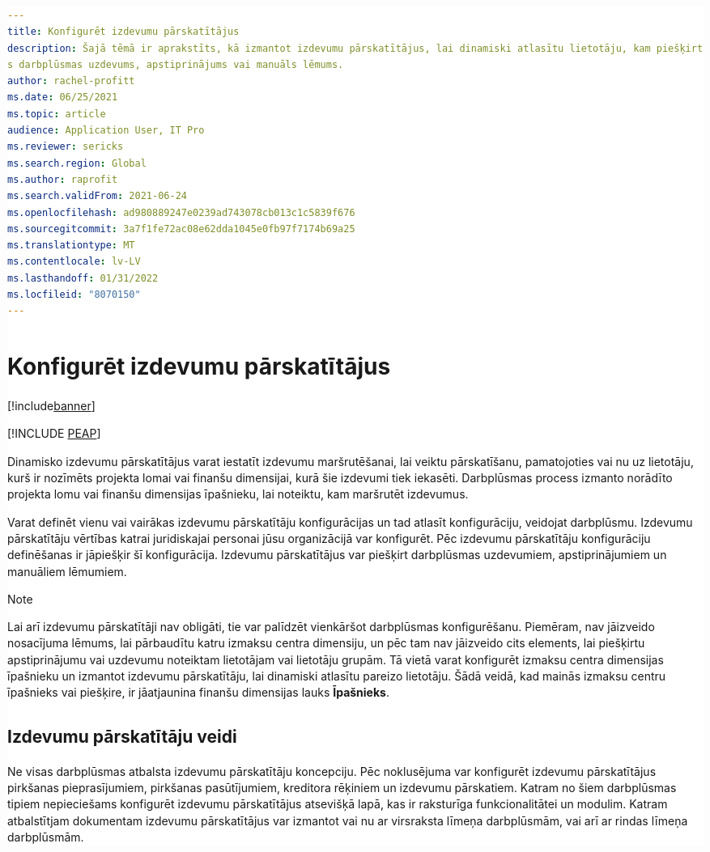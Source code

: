 ```yaml
---
title: Konfigurēt izdevumu pārskatītājus
description: Šajā tēmā ir aprakstīts, kā izmantot izdevumu pārskatītājus, lai dinamiski atlasītu lietotāju, kam piešķirts darbplūsmas uzdevums, apstiprinājums vai manuāls lēmums.
author: rachel-profitt
ms.date: 06/25/2021
ms.topic: article
audience: Application User, IT Pro
ms.reviewer: sericks
ms.search.region: Global
ms.author: raprofit
ms.search.validFrom: 2021-06-24
ms.openlocfilehash: ad980889247e0239ad743078cb013c1c5839f676
ms.sourcegitcommit: 3a7f1fe72ac08e62dda1045e0fb97f7174b69a25
ms.translationtype: MT
ms.contentlocale: lv-LV
ms.lasthandoff: 01/31/2022
ms.locfileid: "8070150"
---
```

# <a name="configure-expenditure-reviewers"></a>Konfigurēt izdevumu pārskatītājus
[!include[banner](../includes/banner.md)]


[!INCLUDE [PEAP](../../../includes/peap-1.md)]

Dinamisko izdevumu pārskatītājus varat iestatīt izdevumu maršrutēšanai, lai veiktu pārskatīšanu, pamatojoties vai nu uz lietotāju, kurš ir nozīmēts projekta lomai vai finanšu dimensijai, kurā šie izdevumi tiek iekasēti. Darbplūsmas process izmanto norādīto projekta lomu vai finanšu dimensijas īpašnieku, lai noteiktu, kam maršrutēt izdevumus.

Varat definēt vienu vai vairākas izdevumu pārskatītāju konfigurācijas un tad atlasīt konfigurāciju, veidojat darbplūsmu. Izdevumu pārskatītāju vērtības katrai juridiskajai personai jūsu organizācijā var konfigurēt. Pēc izdevumu pārskatītāju konfigurāciju definēšanas ir jāpiešķir šī konfigurācija. Izdevumu pārskatītājus var piešķirt darbplūsmas uzdevumiem, apstiprinājumiem un manuāliem lēmumiem.

> [!NOTE]
> Lai arī izdevumu pārskatītāji nav obligāti, tie var palīdzēt vienkāršot darbplūsmas konfigurēšanu. Piemēram, nav jāizveido nosacījuma lēmums, lai pārbaudītu katru izmaksu centra dimensiju, un pēc tam nav jāizveido cits elements, lai piešķirtu apstiprinājumu vai uzdevumu noteiktam lietotājam vai lietotāju grupām. Tā vietā varat konfigurēt izmaksu centra dimensijas īpašnieku un izmantot izdevumu pārskatītāju, lai dinamiski atlasītu pareizo lietotāju. Šādā veidā, kad mainās izmaksu centru īpašnieks vai piešķire, ir jāatjaunina finanšu dimensijas lauks **Īpašnieks**.

## <a name="types-of-expenditure-reviewers"></a>Izdevumu pārskatītāju veidi

Ne visas darbplūsmas atbalsta izdevumu pārskatītāju koncepciju. Pēc noklusējuma var konfigurēt izdevumu pārskatītājus pirkšanas pieprasījumiem, pirkšanas pasūtījumiem, kreditora rēķiniem un izdevumu pārskatiem. Katram no šiem darbplūsmas tipiem nepieciešams konfigurēt izdevumu pārskatītājus atsevišķā lapā, kas ir raksturīga funkcionalitātei un modulim. Katram atbalstītjam dokumentam izdevumu pārskatītājus var izmantot vai nu ar virsraksta līmeņa darbplūsmām, vai arī ar rindas līmeņa darbplūsmām.
